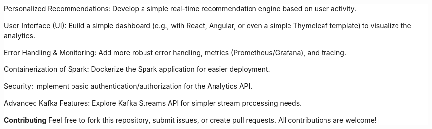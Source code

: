 Personalized Recommendations: Develop a simple real-time recommendation engine based on user activity.

User Interface (UI): Build a simple dashboard (e.g., with React, Angular, or even a simple Thymeleaf template) to visualize the analytics.

Error Handling & Monitoring: Add more robust error handling, metrics (Prometheus/Grafana), and tracing.

Containerization of Spark: Dockerize the Spark application for easier deployment.

Security: Implement basic authentication/authorization for the Analytics API.

Advanced Kafka Features: Explore Kafka Streams API for simpler stream processing needs.

**Contributing**
Feel free to fork this repository, submit issues, or create pull requests. All contributions are welcome!
